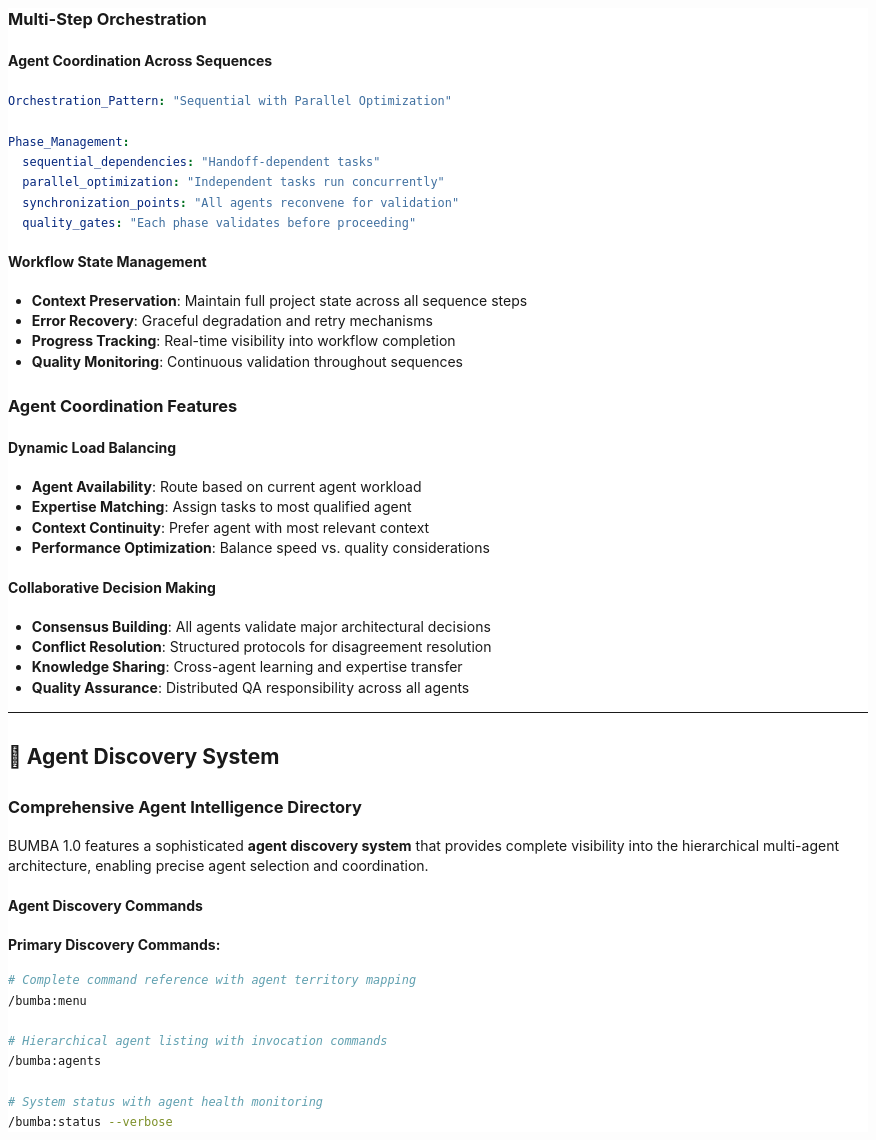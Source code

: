 ### Multi-Step Orchestration

#### Agent Coordination Across Sequences
```yaml
Orchestration_Pattern: "Sequential with Parallel Optimization"

Phase_Management:
  sequential_dependencies: "Handoff-dependent tasks"
  parallel_optimization: "Independent tasks run concurrently"
  synchronization_points: "All agents reconvene for validation"
  quality_gates: "Each phase validates before proceeding"
```

#### Workflow State Management
- **Context Preservation**: Maintain full project state across all sequence steps
- **Error Recovery**: Graceful degradation and retry mechanisms
- **Progress Tracking**: Real-time visibility into workflow completion
- **Quality Monitoring**: Continuous validation throughout sequences

### Agent Coordination Features

#### Dynamic Load Balancing
- **Agent Availability**: Route based on current agent workload
- **Expertise Matching**: Assign tasks to most qualified agent
- **Context Continuity**: Prefer agent with most relevant context
- **Performance Optimization**: Balance speed vs. quality considerations

#### Collaborative Decision Making
- **Consensus Building**: All agents validate major architectural decisions
- **Conflict Resolution**: Structured protocols for disagreement resolution
- **Knowledge Sharing**: Cross-agent learning and expertise transfer
- **Quality Assurance**: Distributed QA responsibility across all agents

---

## 🤖 Agent Discovery System

### Comprehensive Agent Intelligence Directory

BUMBA 1.0 features a sophisticated **agent discovery system** that provides complete visibility into the hierarchical multi-agent architecture, enabling precise agent selection and coordination.

#### Agent Discovery Commands

**Primary Discovery Commands:**
```bash
# Complete command reference with agent territory mapping
/bumba:menu

# Hierarchical agent listing with invocation commands
/bumba:agents

# System status with agent health monitoring
/bumba:status --verbose
```
